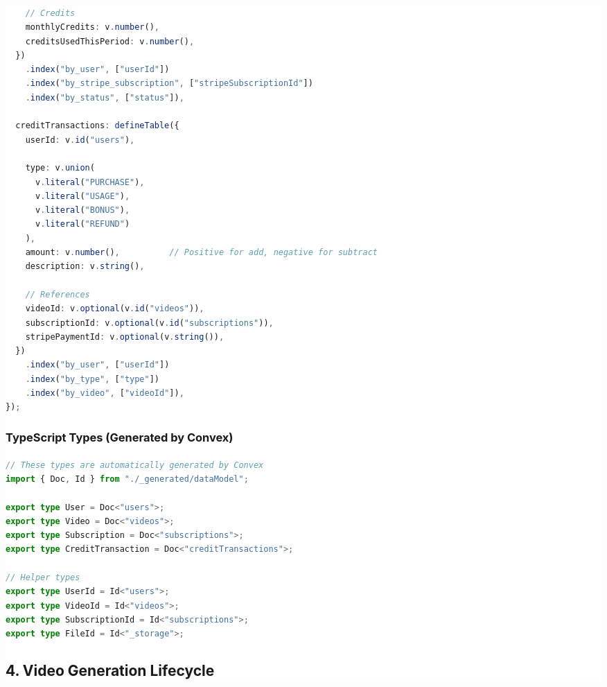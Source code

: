 ```typescript
    // Credits
    monthlyCredits: v.number(),
    creditsUsedThisPeriod: v.number(),
  })
    .index("by_user", ["userId"])
    .index("by_stripe_subscription", ["stripeSubscriptionId"])
    .index("by_status", ["status"]),

  creditTransactions: defineTable({
    userId: v.id("users"),
    
    type: v.union(
      v.literal("PURCHASE"),
      v.literal("USAGE"),
      v.literal("BONUS"),
      v.literal("REFUND")
    ),
    amount: v.number(),          // Positive for add, negative for subtract
    description: v.string(),
    
    // References
    videoId: v.optional(v.id("videos")),
    subscriptionId: v.optional(v.id("subscriptions")),
    stripePaymentId: v.optional(v.string()),
  })
    .index("by_user", ["userId"])
    .index("by_type", ["type"])
    .index("by_video", ["videoId"]),
});
```

### TypeScript Types (Generated by Convex)
```typescript
// These types are automatically generated by Convex
import { Doc, Id } from "./_generated/dataModel";

export type User = Doc<"users">;
export type Video = Doc<"videos">;
export type Subscription = Doc<"subscriptions">;
export type CreditTransaction = Doc<"creditTransactions">;

// Helper types
export type UserId = Id<"users">;
export type VideoId = Id<"videos">;
export type SubscriptionId = Id<"subscriptions">;
export type FileId = Id<"_storage">;
```

## 4. Video Generation Lifecycle
